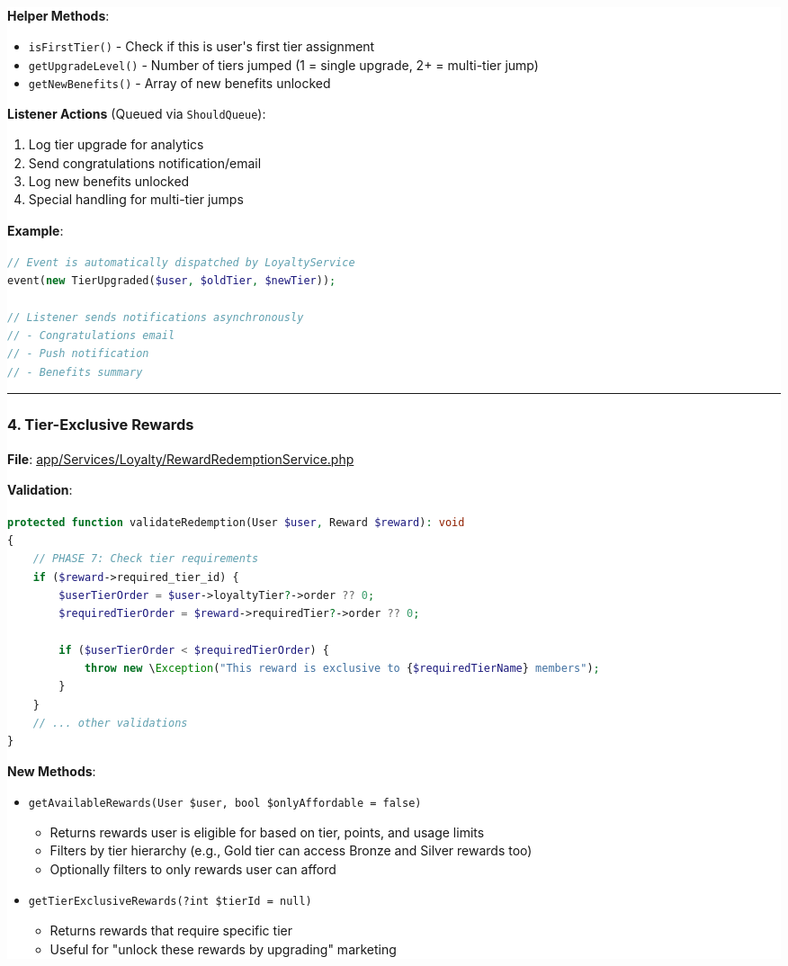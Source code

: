 **Helper Methods**:
- `isFirstTier()` - Check if this is user's first tier assignment
- `getUpgradeLevel()` - Number of tiers jumped (1 = single upgrade, 2+ = multi-tier jump)
- `getNewBenefits()` - Array of new benefits unlocked

**Listener Actions** (Queued via `ShouldQueue`):
1. Log tier upgrade for analytics
2. Send congratulations notification/email
3. Log new benefits unlocked
4. Special handling for multi-tier jumps

**Example**:
```php
// Event is automatically dispatched by LoyaltyService
event(new TierUpgraded($user, $oldTier, $newTier));

// Listener sends notifications asynchronously
// - Congratulations email
// - Push notification
// - Benefits summary
```

---

### 4. Tier-Exclusive Rewards

**File**: [app/Services/Loyalty/RewardRedemptionService.php](app/Services/Loyalty/RewardRedemptionService.php)

**Validation**:
```php
protected function validateRedemption(User $user, Reward $reward): void
{
    // PHASE 7: Check tier requirements
    if ($reward->required_tier_id) {
        $userTierOrder = $user->loyaltyTier?->order ?? 0;
        $requiredTierOrder = $reward->requiredTier?->order ?? 0;

        if ($userTierOrder < $requiredTierOrder) {
            throw new \Exception("This reward is exclusive to {$requiredTierName} members");
        }
    }
    // ... other validations
}
```

**New Methods**:
- `getAvailableRewards(User $user, bool $onlyAffordable = false)`
  - Returns rewards user is eligible for based on tier, points, and usage limits
  - Filters by tier hierarchy (e.g., Gold tier can access Bronze and Silver rewards too)
  - Optionally filters to only rewards user can afford

- `getTierExclusiveRewards(?int $tierId = null)`
  - Returns rewards that require specific tier
  - Useful for "unlock these rewards by upgrading" marketing
